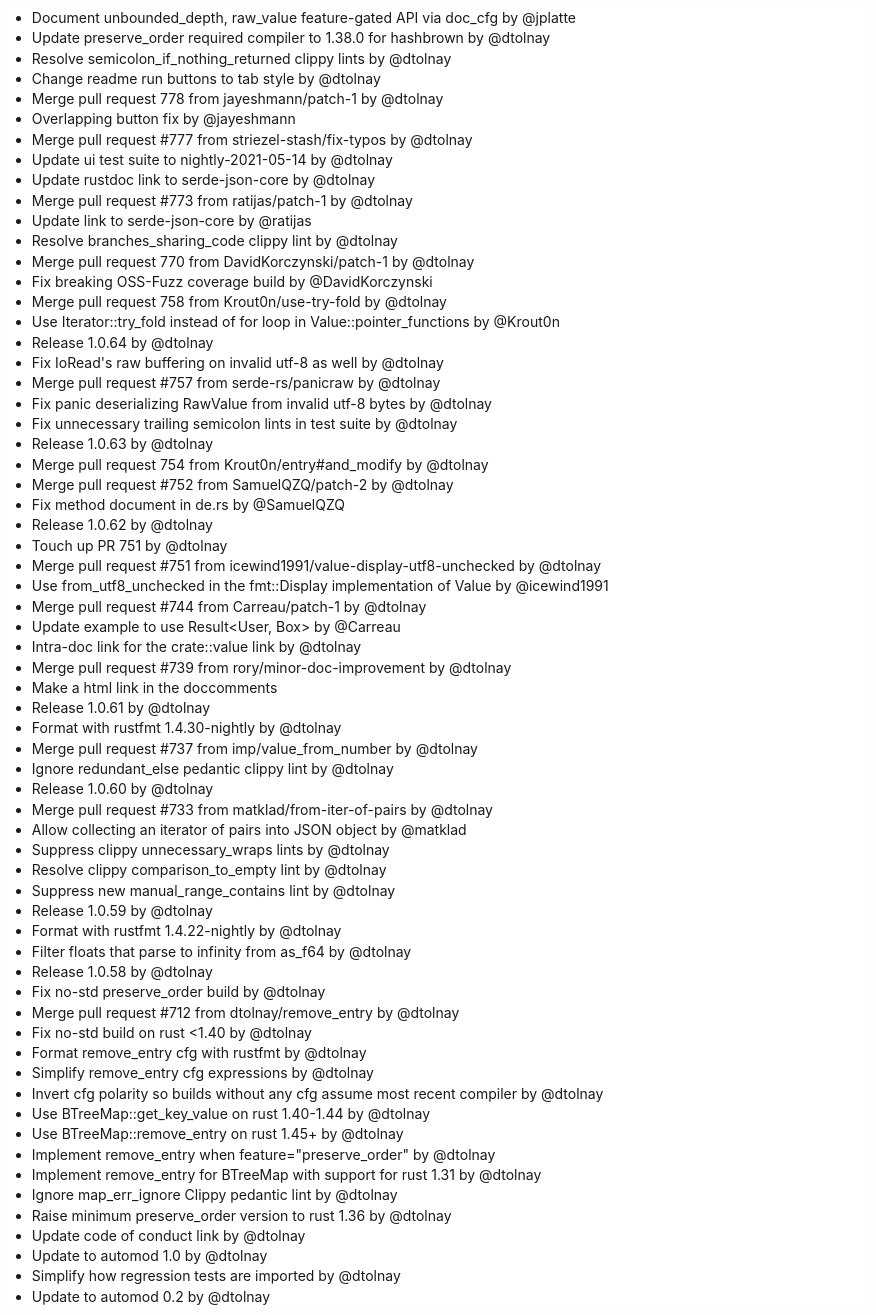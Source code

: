 - Document unbounded_depth, raw_value feature-gated API via doc_cfg by @jplatte
- Update preserve_order required compiler to 1.38.0 for hashbrown by @dtolnay
- Resolve semicolon_if_nothing_returned clippy lints by @dtolnay
- Change readme run buttons to tab style by @dtolnay
- Merge pull request 778 from jayeshmann/patch-1 by @dtolnay
- Overlapping button fix by @jayeshmann
- Merge pull request #777 from striezel-stash/fix-typos by @dtolnay
- Update ui test suite to nightly-2021-05-14 by @dtolnay
- Update rustdoc link to serde-json-core by @dtolnay
- Merge pull request #773 from ratijas/patch-1 by @dtolnay
- Update link to serde-json-core by @ratijas
- Resolve branches_sharing_code clippy lint by @dtolnay
- Merge pull request 770 from DavidKorczynski/patch-1 by @dtolnay
- Fix breaking OSS-Fuzz coverage build by @DavidKorczynski
- Merge pull request 758 from Krout0n/use-try-fold by @dtolnay
- Use Iterator::try_fold instead of for loop in Value::pointer_functions by @Krout0n
- Release 1.0.64 by @dtolnay
- Fix IoRead's raw buffering on invalid utf-8 as well by @dtolnay
- Merge pull request #757 from serde-rs/panicraw by @dtolnay
- Fix panic deserializing RawValue from invalid utf-8 bytes by @dtolnay
- Fix unnecessary trailing semicolon lints in test suite by @dtolnay
- Release 1.0.63 by @dtolnay
- Merge pull request 754 from Krout0n/entry#and_modify by @dtolnay
- Merge pull request #752 from SamuelQZQ/patch-2 by @dtolnay
- Fix method document in de.rs by @SamuelQZQ
- Release 1.0.62 by @dtolnay
- Touch up PR 751 by @dtolnay
- Merge pull request #751 from icewind1991/value-display-utf8-unchecked by @dtolnay
- Use from_utf8_unchecked in the fmt::Display implementation of Value by @icewind1991
- Merge pull request #744 from Carreau/patch-1 by @dtolnay
- Update example to use Result<User, Box<dyn Error>> by @Carreau
- Intra-doc link for the crate::value link by @dtolnay
- Merge pull request #739 from rory/minor-doc-improvement by @dtolnay
- Make a html link in the doccomments
- Release 1.0.61 by @dtolnay
- Format with rustfmt 1.4.30-nightly by @dtolnay
- Merge pull request #737 from imp/value_from_number by @dtolnay
- Ignore redundant_else pedantic clippy lint by @dtolnay
- Release 1.0.60 by @dtolnay
- Merge pull request #733 from matklad/from-iter-of-pairs by @dtolnay
- Allow collecting an iterator of pairs into JSON object by @matklad
- Suppress clippy unnecessary_wraps lints by @dtolnay
- Resolve clippy comparison_to_empty lint by @dtolnay
- Suppress new manual_range_contains lint by @dtolnay
- Release 1.0.59 by @dtolnay
- Format with rustfmt 1.4.22-nightly by @dtolnay
- Filter floats that parse to infinity from as_f64 by @dtolnay
- Release 1.0.58 by @dtolnay
- Fix no-std preserve_order build by @dtolnay
- Merge pull request #712 from dtolnay/remove_entry by @dtolnay
- Fix no-std build on rust <1.40 by @dtolnay
- Format remove_entry cfg with rustfmt by @dtolnay
- Simplify remove_entry cfg expressions by @dtolnay
- Invert cfg polarity so builds without any cfg assume most recent compiler by @dtolnay
- Use BTreeMap::get_key_value on rust 1.40-1.44 by @dtolnay
- Use BTreeMap::remove_entry on rust 1.45+ by @dtolnay
- Implement remove_entry when feature="preserve_order" by @dtolnay
- Implement remove_entry for BTreeMap with support for rust 1.31 by @dtolnay
- Ignore map_err_ignore Clippy pedantic lint by @dtolnay
- Raise minimum preserve_order version to rust 1.36 by @dtolnay
- Update code of conduct link by @dtolnay
- Update to automod 1.0 by @dtolnay
- Simplify how regression tests are imported by @dtolnay
- Update to automod 0.2 by @dtolnay
